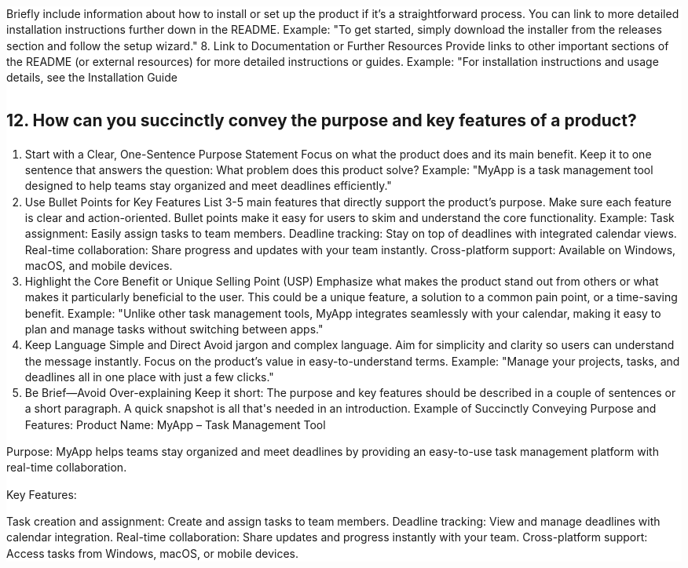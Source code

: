 Briefly include information about how to install or set up the product if it’s a straightforward process. You can link to more detailed installation instructions further down in the README.
Example: "To get started, simply download the installer from the releases section and follow the setup wizard."
8. Link to Documentation or Further Resources
Provide links to other important sections of the README (or external resources) for more detailed instructions or guides.
Example: "For installation instructions and usage details, see the Installation Guide



## 12. How can you succinctly convey the purpose and key features of a product?
1. Start with a Clear, One-Sentence Purpose Statement
Focus on what the product does and its main benefit. Keep it to one sentence that answers the question: What problem does this product solve?
Example: "MyApp is a task management tool designed to help teams stay organized and meet deadlines efficiently."
2. Use Bullet Points for Key Features
List 3-5 main features that directly support the product’s purpose. Make sure each feature is clear and action-oriented. Bullet points make it easy for users to skim and understand the core functionality.
Example:
Task assignment: Easily assign tasks to team members.
Deadline tracking: Stay on top of deadlines with integrated calendar views.
Real-time collaboration: Share progress and updates with your team instantly.
Cross-platform support: Available on Windows, macOS, and mobile devices.
3. Highlight the Core Benefit or Unique Selling Point (USP)
Emphasize what makes the product stand out from others or what makes it particularly beneficial to the user. This could be a unique feature, a solution to a common pain point, or a time-saving benefit.
Example: "Unlike other task management tools, MyApp integrates seamlessly with your calendar, making it easy to plan and manage tasks without switching between apps."
4. Keep Language Simple and Direct
Avoid jargon and complex language. Aim for simplicity and clarity so users can understand the message instantly. Focus on the product’s value in easy-to-understand terms.
Example: "Manage your projects, tasks, and deadlines all in one place with just a few clicks."
5. Be Brief—Avoid Over-explaining
Keep it short: The purpose and key features should be described in a couple of sentences or a short paragraph. A quick snapshot is all that's needed in an introduction.
Example of Succinctly Conveying Purpose and Features:
Product Name: MyApp – Task Management Tool

Purpose:
MyApp helps teams stay organized and meet deadlines by providing an easy-to-use task management platform with real-time collaboration.

Key Features:

Task creation and assignment: Create and assign tasks to team members.
Deadline tracking: View and manage deadlines with calendar integration.
Real-time collaboration: Share updates and progress instantly with your team.
Cross-platform support: Access tasks from Windows, macOS, or mobile devices.

